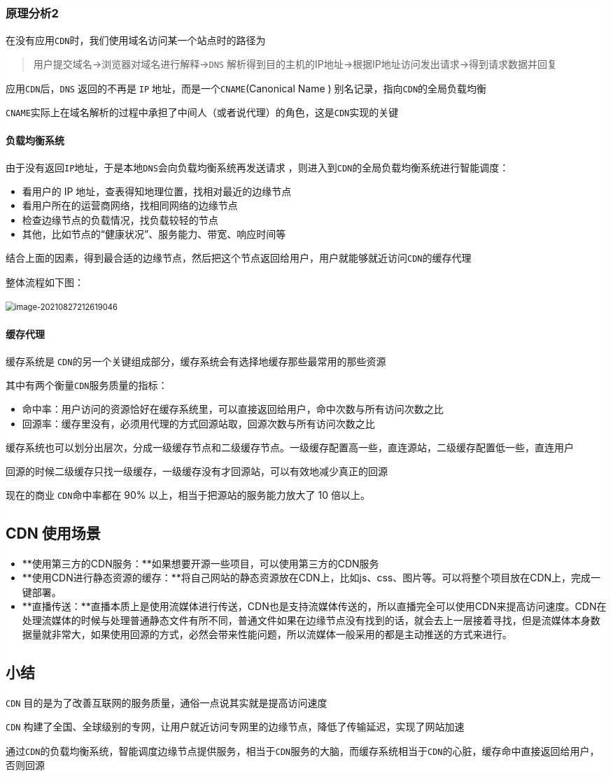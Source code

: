 ### 原理分析2

在没有应用`CDN`时，我们使用域名访问某一个站点时的路径为

> 用户提交域名→浏览器对域名进行解释→`DNS` 解析得到目的主机的IP地址→根据IP地址访问发出请求→得到请求数据并回复

应用`CDN`后，`DNS` 返回的不再是 `IP` 地址，而是一个`CNAME`(Canonical Name ) 别名记录，指向`CDN`的全局负载均衡

`CNAME`实际上在域名解析的过程中承担了中间人（或者说代理）的角色，这是`CDN`实现的关键

#### 负载均衡系统

由于没有返回`IP`地址，于是本地`DNS`会向负载均衡系统再发送请求 ，则进入到`CDN`的全局负载均衡系统进行智能调度：

- 看用户的 IP 地址，查表得知地理位置，找相对最近的边缘节点
- 看用户所在的运营商网络，找相同网络的边缘节点
- 检查边缘节点的负载情况，找负载较轻的节点
- 其他，比如节点的“健康状况”、服务能力、带宽、响应时间等

结合上面的因素，得到最合适的边缘节点，然后把这个节点返回给用户，用户就能够就近访问`CDN`的缓存代理

整体流程如下图：

<img src="https://636c-cloud1-7g4dud13a1b0dc04-1305490742.tcb.qcloud.la/image-20210827212619046.png?sign=268bc8c983b784bf99e7c5f156924c22&t=1641037450" alt="image-20210827212619046" style="zoom:80%;" />

#### 缓存代理

缓存系统是 `CDN`的另一个关键组成部分，缓存系统会有选择地缓存那些最常用的那些资源

其中有两个衡量`CDN`服务质量的指标：

- 命中率：用户访问的资源恰好在缓存系统里，可以直接返回给用户，命中次数与所有访问次数之比
- 回源率：缓存里没有，必须用代理的方式回源站取，回源次数与所有访问次数之比

缓存系统也可以划分出层次，分成一级缓存节点和二级缓存节点。一级缓存配置高一些，直连源站，二级缓存配置低一些，直连用户

回源的时候二级缓存只找一级缓存，一级缓存没有才回源站，可以有效地减少真正的回源

现在的商业 `CDN`命中率都在 90% 以上，相当于把源站的服务能力放大了 10 倍以上。



## CDN 使用场景

- **使用第三方的CDN服务：**如果想要开源一些项目，可以使用第三方的CDN服务
- **使用CDN进行静态资源的缓存：**将自己网站的静态资源放在CDN上，比如js、css、图片等。可以将整个项目放在CDN上，完成一键部署。
- **直播传送：**直播本质上是使用流媒体进行传送，CDN也是支持流媒体传送的，所以直播完全可以使用CDN来提高访问速度。CDN在处理流媒体的时候与处理普通静态文件有所不同，普通文件如果在边缘节点没有找到的话，就会去上一层接着寻找，但是流媒体本身数据量就非常大，如果使用回源的方式，必然会带来性能问题，所以流媒体一般采用的都是主动推送的方式来进行。



## 小结

`CDN` 目的是为了改善互联网的服务质量，通俗一点说其实就是提高访问速度

`CDN` 构建了全国、全球级别的专网，让用户就近访问专网里的边缘节点，降低了传输延迟，实现了网站加速

通过`CDN`的负载均衡系统，智能调度边缘节点提供服务，相当于`CDN`服务的大脑，而缓存系统相当于`CDN`的心脏，缓存命中直接返回给用户，否则回源
